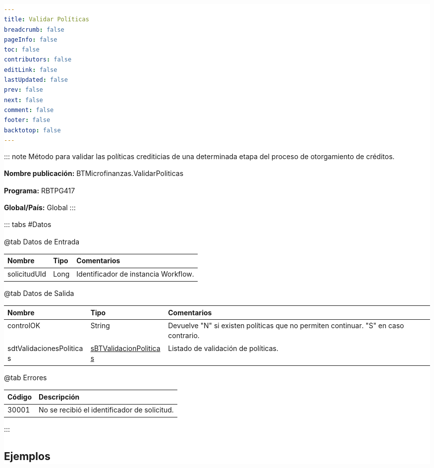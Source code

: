 ```yaml
---
title: Validar Políticas
breadcrumb: false
pageInfo: false
toc: false
contributors: false
editLink: false
lastUpdated: false
prev: false
next: false
comment: false
footer: false
backtotop: false
---
```



::: note Método para validar las políticas crediticias de una determinada etapa del proceso de otorgamiento de créditos.

**Nombre publicación:** BTMicrofinanzas.ValidarPoliticas

**Programa:** RBTPG417

**Global/País:** Global
:::



::: tabs #Datos 

@tab Datos de Entrada

Nombre | Tipo | Comentarios
:--------- | :--------- | :---------
solicitudUId | Long | Identificador de instancia Workflow.

@tab Datos de Salida

Nombre | Tipo | Comentarios
:--------- | :----------- | :-----------
controlOK | String | Devuelve "N" si existen políticas que no permiten continuar. "S" en caso contrario.
sdtValidacionesPoliticas | [sBTValidacionPoliticas](#sbtvalidacionpoliticas) | Listado de validación de políticas.

@tab Errores

Código | Descripción
:--------- | :-----------
30001 | No se recibió el identificador de solicitud.
::: 


## **Ejemplos**
